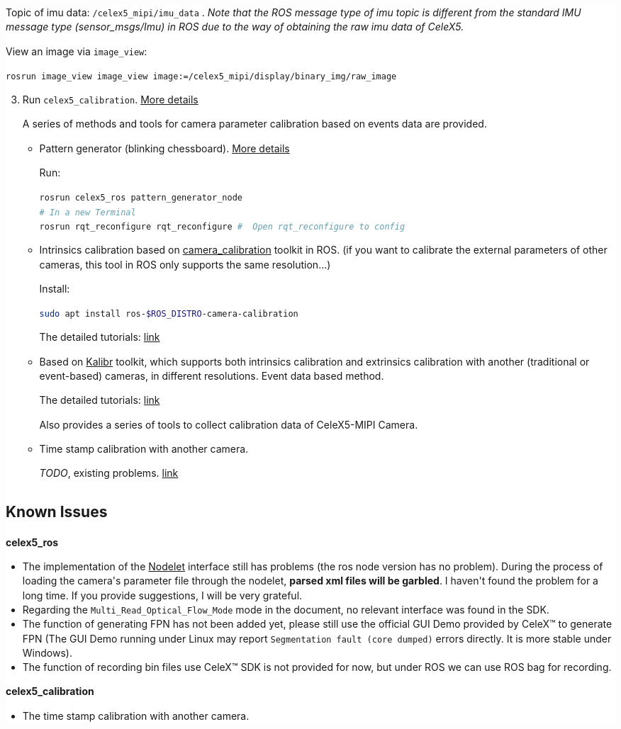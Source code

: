    Topic of imu data: `/celex5_mipi/imu_data` . *Note that the ROS message type of imu topic is different from the standard IMU message type (sensor_msgs/Imu) in ROS due to the way of obtaining the raw imu data of CeleX5.*

   View an image via `image_view`:

   ```bash
   rosrun image_view image_view image:=/celex5_mipi/display/binary_img/raw_image
   ```

3. Run `celex5_calibration`. [More details](celex5_calibration)

   A series of methods and tools for camera parameter calibration based on events data are provided.

   - Pattern generator (blinking chessboard). [More details](celex5_calibration/src/pattern)

     Run:

     ```bash
     rosrun celex5_ros pattern_generator_node
     # In a new Terminal
     rosrun rqt_reconfigure rqt_reconfigure #  Open rqt_reconfigure to config
     ```

   - Intrinsics calibration based on [camera_calibration](http://wiki.ros.org/camera_calibration/Tutorials) toolkit in ROS. (if you want to calibrate the external parameters of other cameras, this tool in ROS only supports the same resolution...) 

     Install:

     ```bash
     sudo apt install ros-$ROS_DISTRO-camera-calibration
     ```

     The detailed tutorials: [link](celex5_calibration/src/intrinsics_extrinsics/pkg_camera_calibration)

   - Based on [Kalibr](https://github.com/ethz-asl/kalibr) toolkit, which supports both intrinsics calibration and extrinsics calibration with another (traditional or event-based) cameras, in different resolutions. Event data based method. 

     The detailed tutorials: [link](celex5_calibration/src/intrinsics_extrinsics/kalibr)

     Also provides a series of tools to collect calibration data of CeleX5-MIPI Camera.

   - Time stamp calibration with another camera.

     *TODO*, existing problems. [link](celex5_calibration/src/temporal)

## Known Issues

**celex5_ros**

- The implementation of the [Nodelet](http://wiki.ros.org/nodelet) interface still has problems (the ros node version has no problem). During the process of loading the camera's parameter file through the nodelet, **parsed xml files will be garbled**. I haven't found the problem for a long time. If you provide suggestions, I will be very grateful.
- Regarding the `Multi_Read_Optical_Flow_Mode` mode in the document, no relevant interface was found in the SDK. 
- The function of generating FPN has not been added yet, please still use the official GUI Demo provided by CeleX™ to generate FPN (The GUI Demo running under Linux may report `Segmentation fault (core dumped)` errors directly. It is more stable under Windows).
- The function of recording bin files use CeleX™ SDK is not provided for now, but under ROS we can use ROS bag for recording.

**celex5_calibration**

- The time stamp calibration with another camera.
